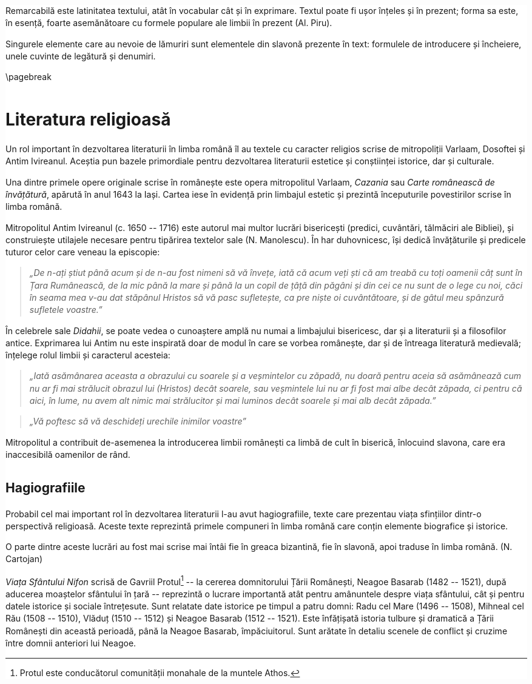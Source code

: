 [^*]: <https://www.cimec.ro/Istorie/neacsu/rom/scrisoare.htm>

Remarcabilă este latinitatea textului, atât în vocabular cât și în exprimare. Textul poate fi ușor înțeles și în prezent; forma sa este, în esență, foarte asemănătoare cu formele populare ale limbii în prezent (Al. Piru).

Singurele elemente care au nevoie de lămuriri sunt elementele din slavonă prezente în text: formulele de introducere și încheiere, unele cuvinte de legătură și denumiri.

\pagebreak

# Literatura religioasă

Un rol important în dezvoltarea literaturii în limba română îl au textele cu caracter religios scrise de mitropoliții Varlaam, Dosoftei și Antim Ivireanul. Aceștia pun bazele primordiale pentru dezvoltarea literaturii estetice și conștiinței istorice, dar și culturale.

Una dintre primele opere originale scrise în românește este opera mitropolitul Varlaam, _Cazania_ sau _Carte românească de învățătură_, apărută în anul 1643 la Iași. Cartea iese în evidență prin limbajul estetic și prezintă începuturile povestirilor scrise în limba română.

Mitropolitul Antim Ivireanul (c. 1650 -- 1716) este autorul mai multor lucrări bisericești (predici, cuvântări, tălmăciri ale Bibliei), și construiește utilajele necesare pentru tipărirea textelor sale (N. Manolescu). În har duhovnicesc, își dedică învățăturile și predicele tuturor celor care veneau la episcopie:

> _„De n-ați știut până acum și de n-au fost nimeni să vă învețe, iată că acum veți ști că am treabă cu toți oamenii câț sunt în Țara Rumânească, de la mic până la mare și până la un copil de țâță din păgâni și din cei ce nu sunt de o lege cu noi, căci în seama mea v-au dat stăpânul Hristos să vă pasc sufletește, ca pre niște oi cuvântătoare, și de gâtul meu spânzură sufletele voastre.”_

În celebrele sale _Didahii_, se poate vedea o cunoaștere amplă nu numai a limbajului bisericesc, dar și a literaturii și a filosofilor antice. Exprimarea lui Antim nu este inspirată doar de modul în care se vorbea românește, dar și de întreaga literatură medievală; înțelege rolul limbii și caracterul acesteia:

> _„Iată asămânarea aceasta a obrazului cu soarele și a veșmintelor cu zăpadă, nu doară pentru aceia să asămânează cum nu ar fi mai strălucit obrazul lui (Hristos) decât soarele, sau veșmintele lui nu ar fi fost mai albe decât zăpada, ci pentru că aici, în lume, nu avem alt nimic mai strălucitor și mai luminos decât soarele și mai alb decât zăpada.”_

> _„Vă poftesc să vă deschideți urechile inimilor voastre”_

Mitropolitul a contribuit de-asemenea la introducerea limbii românești ca limbă de cult în biserică, înlocuind slavona, care era inaccesibilă oamenilor de rând.

## Hagiografiile

Probabil cel mai important rol în dezvoltarea literaturii l-au avut hagiografiile, texte care prezentau viața sfințiilor dintr-o perspectivă religioasă. Aceste texte reprezintă primele compuneri în limba română care conțin elemente biografice și istorice.

O parte dintre aceste lucrări au fost mai scrise mai întâi fie în greaca bizantină, fie în slavonă, apoi traduse în limba română. (N. Cartojan)

_Viața Sfântului Nifon_ scrisă de Gavriil Protul[^**] -- la cererea domnitorului Țării Românești, Neagoe Basarab (1482 -- 1521), după aducerea moaștelor sfântului în țară -- reprezintă o lucrare importantă atât pentru amânuntele despre viața sfântului, cât și pentru datele istorice și sociale întrețesute. Sunt relatate date istorice pe timpul a patru domni: Radu cel Mare (1496 -- 1508), Mihneal cel Rău (1508 -- 1510), Vlăduț (1510 -- 1512) și Neagoe Basarab (1512 -- 1521).
Este înfățișată istoria tulbure și dramatică a Țării Românești din această perioadă, până la Neagoe Basarab, împăciuitorul. Sunt arătate în detaliu scenele de conflict și cruzime între domnii anteriori lui Neagoe.


[^**]: Protul este conducătorul comunității monahale de la muntele Athos.